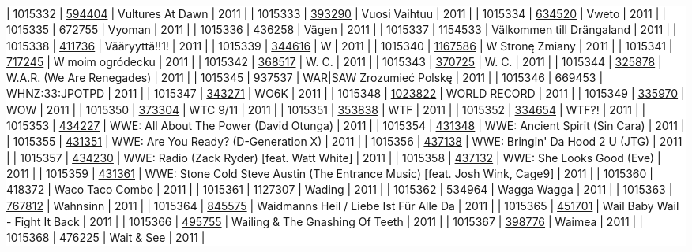 | 1015332 | [594404](https://www.discogs.com/master/594404) | Vultures At Dawn | 2011 |
| 1015333 | [393290](https://www.discogs.com/master/393290) | Vuosi Vaihtuu | 2011 |
| 1015334 | [634520](https://www.discogs.com/master/634520) | Vweto | 2011 |
| 1015335 | [672755](https://www.discogs.com/master/672755) | Vyoman | 2011 |
| 1015336 | [436258](https://www.discogs.com/master/436258) | Vägen | 2011 |
| 1015337 | [1154533](https://www.discogs.com/master/1154533) | Välkommen till Drängaland | 2011 |
| 1015338 | [411736](https://www.discogs.com/master/411736) | Vääryyttä!!1! | 2011 |
| 1015339 | [344616](https://www.discogs.com/master/344616) | W | 2011 |
| 1015340 | [1167586](https://www.discogs.com/master/1167586) | W Stronę Zmiany | 2011 |
| 1015341 | [717245](https://www.discogs.com/master/717245) | W moim ogródecku | 2011 |
| 1015342 | [368517](https://www.discogs.com/master/368517) | W. C. | 2011 |
| 1015343 | [370725](https://www.discogs.com/master/370725) | W. C. | 2011 |
| 1015344 | [325878](https://www.discogs.com/master/325878) | W.A.R. (We Are Renegades) | 2011 |
| 1015345 | [937537](https://www.discogs.com/master/937537) | WAR|SAW Zrozumieć Polskę | 2011 |
| 1015346 | [669453](https://www.discogs.com/master/669453) | WHNZ:33:JPOTPD | 2011 |
| 1015347 | [343271](https://www.discogs.com/master/343271) | WO6K | 2011 |
| 1015348 | [1023822](https://www.discogs.com/master/1023822) | WORLD RECORD | 2011 |
| 1015349 | [335970](https://www.discogs.com/master/335970) | WOW | 2011 |
| 1015350 | [373304](https://www.discogs.com/master/373304) | WTC 9/11 | 2011 |
| 1015351 | [353838](https://www.discogs.com/master/353838) | WTF | 2011 |
| 1015352 | [334654](https://www.discogs.com/master/334654) | WTF?! | 2011 |
| 1015353 | [434227](https://www.discogs.com/master/434227) | WWE: All About The Power (David Otunga) | 2011 |
| 1015354 | [431348](https://www.discogs.com/master/431348) | WWE: Ancient Spirit (Sin Cara) | 2011 |
| 1015355 | [431351](https://www.discogs.com/master/431351) | WWE: Are You Ready? (D-Generation X) | 2011 |
| 1015356 | [437138](https://www.discogs.com/master/437138) | WWE: Bringin' Da Hood 2 U (JTG) | 2011 |
| 1015357 | [434230](https://www.discogs.com/master/434230) | WWE: Radio (Zack Ryder) [feat. Watt White] | 2011 |
| 1015358 | [437132](https://www.discogs.com/master/437132) | WWE: She Looks Good (Eve) | 2011 |
| 1015359 | [431361](https://www.discogs.com/master/431361) | WWE: Stone Cold Steve Austin (The Entrance Music) [feat. Josh Wink, Cage9] | 2011 |
| 1015360 | [418372](https://www.discogs.com/master/418372) | Waco Taco Combo | 2011 |
| 1015361 | [1127307](https://www.discogs.com/master/1127307) | Wading | 2011 |
| 1015362 | [534964](https://www.discogs.com/master/534964) | Wagga Wagga | 2011 |
| 1015363 | [767812](https://www.discogs.com/master/767812) | Wahnsinn | 2011 |
| 1015364 | [845575](https://www.discogs.com/master/845575) | Waidmanns Heil / Liebe Ist Für Alle Da | 2011 |
| 1015365 | [451701](https://www.discogs.com/master/451701) | Wail Baby Wail - Fight It Back | 2011 |
| 1015366 | [495755](https://www.discogs.com/master/495755) | Wailing & The Gnashing Of Teeth | 2011 |
| 1015367 | [398776](https://www.discogs.com/master/398776) | Waimea | 2011 |
| 1015368 | [476225](https://www.discogs.com/master/476225) | Wait & See | 2011 |